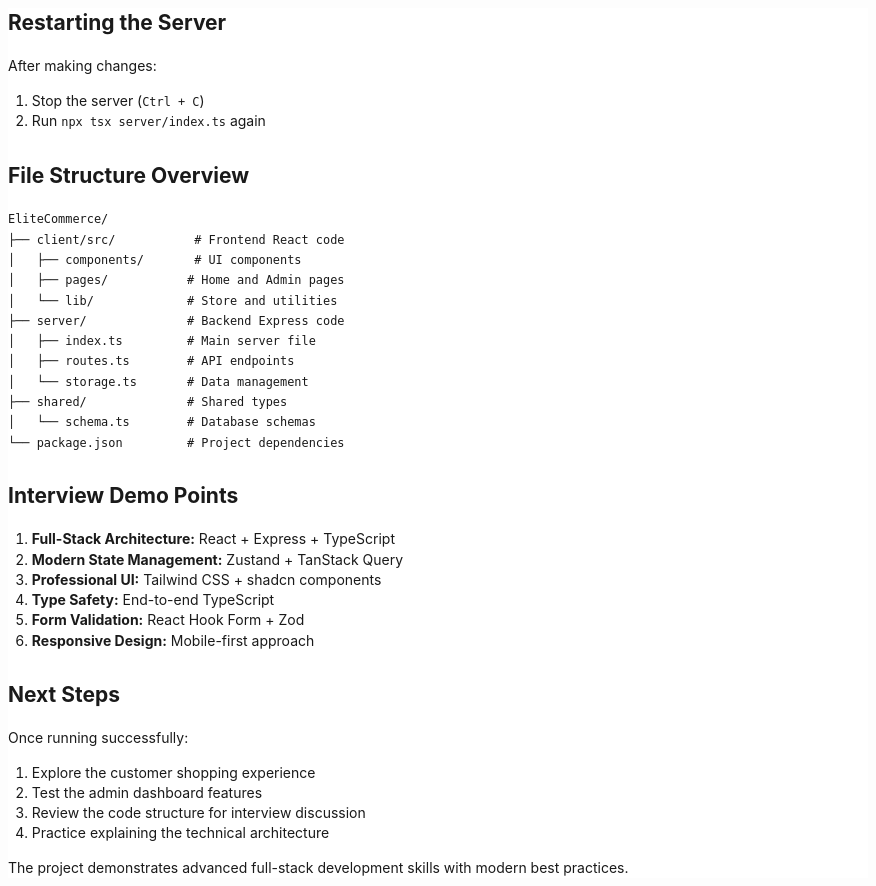 ## Restarting the Server

After making changes:
1. Stop the server (`Ctrl + C`)
2. Run `npx tsx server/index.ts` again

## File Structure Overview

```
EliteCommerce/
├── client/src/           # Frontend React code
│   ├── components/       # UI components
│   ├── pages/           # Home and Admin pages
│   └── lib/             # Store and utilities
├── server/              # Backend Express code
│   ├── index.ts         # Main server file
│   ├── routes.ts        # API endpoints
│   └── storage.ts       # Data management
├── shared/              # Shared types
│   └── schema.ts        # Database schemas
└── package.json         # Project dependencies
```

## Interview Demo Points

1. **Full-Stack Architecture:** React + Express + TypeScript
2. **Modern State Management:** Zustand + TanStack Query
3. **Professional UI:** Tailwind CSS + shadcn components
4. **Type Safety:** End-to-end TypeScript
5. **Form Validation:** React Hook Form + Zod
6. **Responsive Design:** Mobile-first approach

## Next Steps

Once running successfully:
1. Explore the customer shopping experience
2. Test the admin dashboard features
3. Review the code structure for interview discussion
4. Practice explaining the technical architecture

The project demonstrates advanced full-stack development skills with modern best practices.